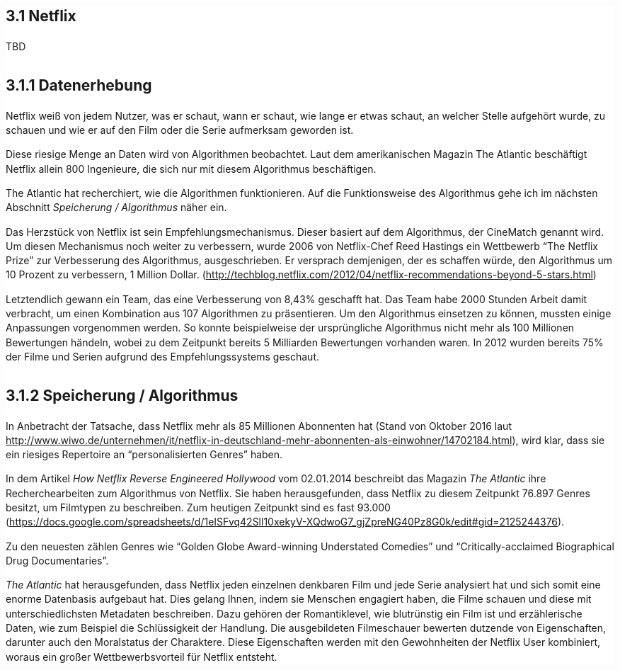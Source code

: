 ## 3.1 Netflix 

TBD  


## 3.1.1 Datenerhebung

Netflix weiß von jedem Nutzer, was er schaut, wann er schaut, wie lange er etwas schaut, an welcher Stelle aufgehört wurde, zu schauen und wie er auf den Film oder die Serie aufmerksam geworden ist.

Diese riesige Menge an Daten wird von Algorithmen beobachtet. Laut dem amerikanischen Magazin The Atlantic beschäftigt Netflix allein 800 Ingenieure, die sich nur mit diesem Algorithmus beschäftigen.

The Atlantic hat recherchiert, wie die Algorithmen funktionieren. Auf die Funktionsweise des Algorithmus gehe ich im nächsten Abschnitt *Speicherung / Algorithmus* näher ein.

Das Herzstück von Netflix ist sein Empfehlungsmechanismus. Dieser basiert auf dem Algorithmus, der CineMatch genannt wird. Um diesen Mechanismus noch weiter zu verbessern, wurde 2006 von Netflix-Chef Reed Hastings ein Wettbewerb “The Netflix Prize” zur Verbesserung des Algorithmus, ausgeschrieben. Er versprach demjenigen, der es schaffen würde, den Algorithmus um 10 Prozent zu verbessern, 1 Million Dollar. (http://techblog.netflix.com/2012/04/netflix-recommendations-beyond-5-stars.html)

Letztendlich gewann ein Team, das eine Verbesserung von 8,43% geschafft hat. Das Team habe 2000 Stunden Arbeit damit verbracht, um einen Kombination aus 107 Algorithmen zu präsentieren.
Um den Algorithmus einsetzen zu können, mussten einige Anpassungen vorgenommen werden. So konnte beispielweise der ursprüngliche Algorithmus nicht mehr als 100 Millionen Bewertungen händeln, wobei zu dem Zeitpunkt bereits 5 Milliarden Bewertungen vorhanden waren.
In 2012 wurden bereits 75% der Filme und Serien aufgrund des Empfehlungssystems geschaut.


## 3.1.2 Speicherung / Algorithmus

In Anbetracht der Tatsache, dass Netflix mehr als 85 Millionen Abonnenten hat (Stand von Oktober 2016 laut http://www.wiwo.de/unternehmen/it/netflix-in-deutschland-mehr-abonnenten-als-einwohner/14702184.html), wird klar, dass sie ein riesiges Repertoire an “personalisierten Genres” haben.

In dem Artikel *How Netflix Reverse Engineered Hollywood* vom 02.01.2014 beschreibt das Magazin *The Atlantic* ihre Recherchearbeiten zum Algorithmus von Netflix.
Sie haben herausgefunden, dass Netflix zu diesem Zeitpunkt 76.897 Genres besitzt, um Filmtypen zu beschreiben. Zum heutigen Zeitpunkt sind es fast 93.000 (https://docs.google.com/spreadsheets/d/1eISFvq42Sll10xekyV-XQdwoG7_gjZpreNG40Pz8G0k/edit#gid=2125244376).

Zu den neuesten zählen Genres wie “Golden Globe Award-winning Understated Comedies” und “Critically-acclaimed Biographical Drug Documentaries”.

*The Atlantic* hat herausgefunden, dass Netflix jeden einzelnen denkbaren Film und jede Serie analysiert hat und sich somit eine enorme Datenbasis aufgebaut hat.
Dies gelang Ihnen, indem sie Menschen engagiert haben, die Filme schauen und diese mit unterschiedlichsten Metadaten beschreiben. Dazu gehören der Romantiklevel, wie blutrünstig ein Film ist und erzählerische Daten, wie zum Beispiel die Schlüssigkeit der Handlung.
Die ausgebildeten Filmeschauer bewerten dutzende von Eigenschaften, darunter auch den Moralstatus der Charaktere. Diese Eigenschaften werden mit den Gewohnheiten der Netflix User kombiniert, woraus ein großer Wettbewerbsvorteil für Netflix entsteht.
